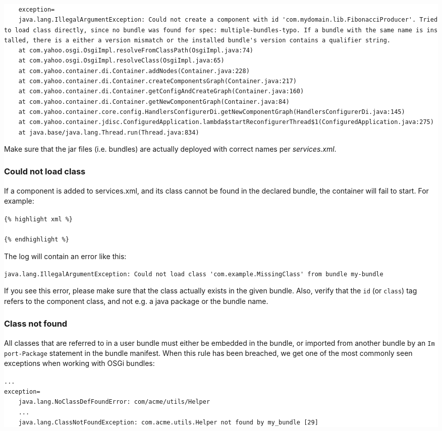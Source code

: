 ```
	exception=
	java.lang.IllegalArgumentException: Could not create a component with id 'com.mydomain.lib.FibonacciProducer'. Tried to load class directly, since no bundle was found for spec: multiple-bundles-typo. If a bundle with the same name is installed, there is a either a version mismatch or the installed bundle's version contains a qualifier string.
	at com.yahoo.osgi.OsgiImpl.resolveFromClassPath(OsgiImpl.java:74)
	at com.yahoo.osgi.OsgiImpl.resolveClass(OsgiImpl.java:65)
	at com.yahoo.container.di.Container.addNodes(Container.java:228)
	at com.yahoo.container.di.Container.createComponentsGraph(Container.java:217)
	at com.yahoo.container.di.Container.getConfigAndCreateGraph(Container.java:160)
	at com.yahoo.container.di.Container.getNewComponentGraph(Container.java:84)
	at com.yahoo.container.core.config.HandlersConfigurerDi.getNewComponentGraph(HandlersConfigurerDi.java:145)
	at com.yahoo.container.jdisc.ConfiguredApplication.lambda$startReconfigurerThread$1(ConfiguredApplication.java:275)
	at java.base/java.lang.Thread.run(Thread.java:834)
```

Make sure that the jar files (i.e. bundles) are actually deployed with correct names per *services.xml*.

### Could not load class

If a component is added to services.xml, and its class cannot be found in the declared bundle,
the container will fail to start. For example:

```
{% highlight xml %}

{% endhighlight %}
```

The log will contain an error like this:

```
java.lang.IllegalArgumentException: Could not load class 'com.example.MissingClass' from bundle my-bundle
```

If you see this error, please make sure that the class actually exists in the given bundle. Also, verify that
the `id` (or `class`) tag refers to the component class, and not e.g. a java package
or the bundle name.

### Class not found

All classes that are referred to in a user bundle must either be embedded in the bundle,
or imported from another bundle by an `Import-Package` statement in the bundle manifest.
When this rule has been breached, we get one of the most commonly seen exceptions when working with OSGi bundles:

```
...
exception=
    java.lang.NoClassDefFoundError: com/acme/utils/Helper
    ...
    java.lang.ClassNotFoundException: com.acme.utils.Helper not found by my_bundle [29]
```
